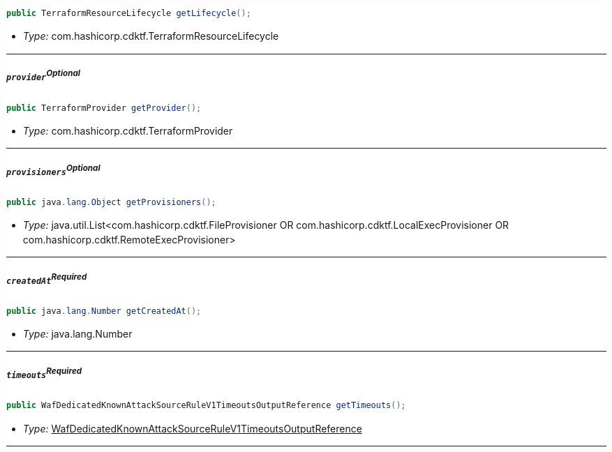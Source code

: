 ```java
public TerraformResourceLifecycle getLifecycle();
```

- *Type:* com.hashicorp.cdktf.TerraformResourceLifecycle

---

##### `provider`<sup>Optional</sup> <a name="provider" id="@cdktf/provider-opentelekomcloud.wafDedicatedKnownAttackSourceRuleV1.WafDedicatedKnownAttackSourceRuleV1.property.provider"></a>

```java
public TerraformProvider getProvider();
```

- *Type:* com.hashicorp.cdktf.TerraformProvider

---

##### `provisioners`<sup>Optional</sup> <a name="provisioners" id="@cdktf/provider-opentelekomcloud.wafDedicatedKnownAttackSourceRuleV1.WafDedicatedKnownAttackSourceRuleV1.property.provisioners"></a>

```java
public java.lang.Object getProvisioners();
```

- *Type:* java.util.List<com.hashicorp.cdktf.FileProvisioner OR com.hashicorp.cdktf.LocalExecProvisioner OR com.hashicorp.cdktf.RemoteExecProvisioner>

---

##### `createdAt`<sup>Required</sup> <a name="createdAt" id="@cdktf/provider-opentelekomcloud.wafDedicatedKnownAttackSourceRuleV1.WafDedicatedKnownAttackSourceRuleV1.property.createdAt"></a>

```java
public java.lang.Number getCreatedAt();
```

- *Type:* java.lang.Number

---

##### `timeouts`<sup>Required</sup> <a name="timeouts" id="@cdktf/provider-opentelekomcloud.wafDedicatedKnownAttackSourceRuleV1.WafDedicatedKnownAttackSourceRuleV1.property.timeouts"></a>

```java
public WafDedicatedKnownAttackSourceRuleV1TimeoutsOutputReference getTimeouts();
```

- *Type:* <a href="#@cdktf/provider-opentelekomcloud.wafDedicatedKnownAttackSourceRuleV1.WafDedicatedKnownAttackSourceRuleV1TimeoutsOutputReference">WafDedicatedKnownAttackSourceRuleV1TimeoutsOutputReference</a>

---